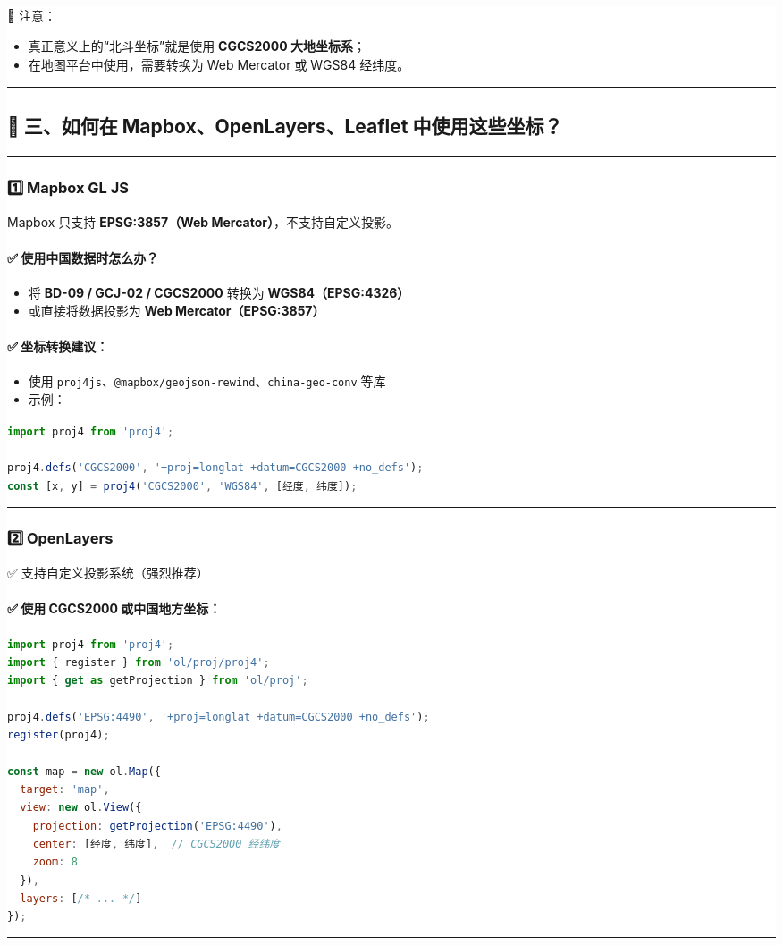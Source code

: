 📝 注意：

* 真正意义上的“北斗坐标”就是使用 **CGCS2000 大地坐标系**；
* 在地图平台中使用，需要转换为 Web Mercator 或 WGS84 经纬度。

---

## 🧪 三、如何在 Mapbox、OpenLayers、Leaflet 中使用这些坐标？

---

### 1️⃣ Mapbox GL JS

Mapbox 只支持 **EPSG:3857（Web Mercator）**，不支持自定义投影。

#### ✅ 使用中国数据时怎么办？

* 将 **BD-09 / GCJ-02 / CGCS2000** 转换为 **WGS84（EPSG:4326）**
* 或直接将数据投影为 **Web Mercator（EPSG:3857）**

#### ✅ 坐标转换建议：

* 使用 `proj4js`、`@mapbox/geojson-rewind`、`china-geo-conv` 等库
* 示例：

```js
import proj4 from 'proj4';

proj4.defs('CGCS2000', '+proj=longlat +datum=CGCS2000 +no_defs');
const [x, y] = proj4('CGCS2000', 'WGS84', [经度, 纬度]);
```

---

### 2️⃣ OpenLayers

✅ 支持自定义投影系统（强烈推荐）

#### ✅ 使用 CGCS2000 或中国地方坐标：

```js
import proj4 from 'proj4';
import { register } from 'ol/proj/proj4';
import { get as getProjection } from 'ol/proj';

proj4.defs('EPSG:4490', '+proj=longlat +datum=CGCS2000 +no_defs');
register(proj4);

const map = new ol.Map({
  target: 'map',
  view: new ol.View({
    projection: getProjection('EPSG:4490'),
    center: [经度, 纬度],  // CGCS2000 经纬度
    zoom: 8
  }),
  layers: [/* ... */]
});
```

---